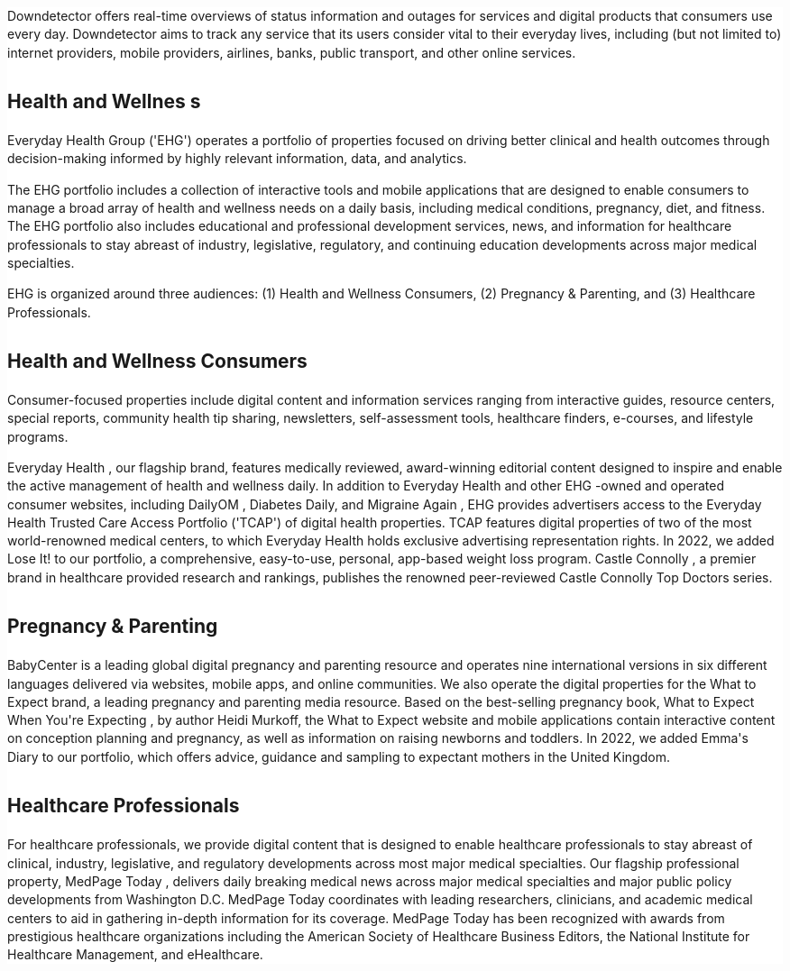 Downdetector offers real-time overviews of status information and outages for services and digital products that consumers use every day. Downdetector aims to track any service that its users consider vital to their everyday lives, including (but not limited to) internet providers, mobile providers, airlines, banks, public transport, and other online services.

## Health and Wellnes s

Everyday Health Group ('EHG') operates a portfolio of properties focused on driving better clinical and health outcomes through decision-making informed by highly relevant information, data, and analytics.

The EHG portfolio includes a collection of interactive tools and mobile applications that are designed to enable consumers to manage a broad array of health and wellness needs on a daily basis,  including  medical  conditions,  pregnancy,  diet,  and  fitness.  The EHG portfolio  also  includes  educational  and  professional  development  services,  news,  and  information  for  healthcare professionals to stay abreast of industry, legislative, regulatory, and continuing education developments across major medical specialties.

EHG is organized around three audiences: (1) Health and Wellness Consumers, (2) Pregnancy &amp; Parenting, and (3) Healthcare Professionals.

## Health and Wellness Consumers

Consumer-focused properties include digital content and information services ranging from interactive guides, resource centers, special reports, community health tip sharing, newsletters, self-assessment tools, healthcare finders, e-courses, and lifestyle programs.

Everyday Health ,  our flagship brand, features medically reviewed, award-winning editorial content designed to inspire and enable the active management of health and wellness daily. In addition to Everyday Health and  other EHG -owned and operated consumer websites, including DailyOM , Diabetes Daily, and Migraine Again ,  EHG provides advertisers access to the Everyday Health Trusted Care Access Portfolio ('TCAP') of digital health properties. TCAP features digital properties of two of the most world-renowned medical centers, to which Everyday Health holds exclusive advertising representation rights. In 2022, we added Lose It! to our portfolio, a comprehensive, easy-to-use, personal, app-based weight loss program. Castle Connolly , a premier brand in healthcare provided research and rankings, publishes the renowned peer-reviewed Castle Connolly Top Doctors series.

## Pregnancy &amp; Parenting

BabyCenter is a leading global digital pregnancy and parenting resource and operates nine international versions in six different languages delivered via websites, mobile apps, and online communities. We also operate the digital properties for the What to Expect brand, a leading pregnancy and parenting media resource. Based on the best-selling pregnancy book, What to Expect When You're Expecting , by author Heidi Murkoff, the What to Expect website and mobile applications contain interactive content on conception planning and pregnancy, as well as information on raising newborns and toddlers. In 2022, we added Emma's Diary to our portfolio, which offers advice, guidance and sampling to expectant mothers in the United Kingdom.

## Healthcare Professionals

For healthcare professionals, we provide digital content that is designed to enable healthcare professionals to stay abreast of clinical, industry, legislative, and regulatory developments across most major medical specialties. Our flagship professional property, MedPage Today , delivers daily breaking medical news across major medical specialties and major public policy developments from Washington D.C. MedPage Today coordinates with leading researchers, clinicians, and academic medical centers to aid in gathering in-depth information for its coverage. MedPage Today has been recognized with awards from prestigious healthcare organizations including the American Society of Healthcare Business Editors, the National Institute for Healthcare Management, and eHealthcare.
